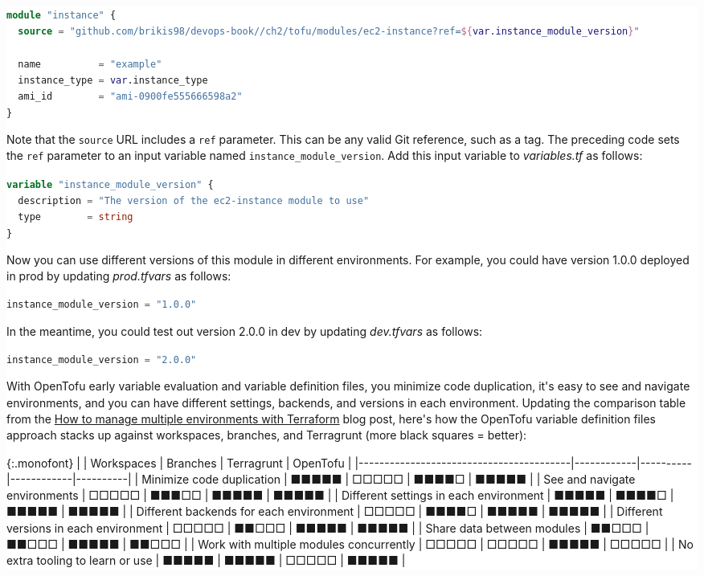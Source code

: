 ```terraform
module "instance" {
  source = "github.com/brikis98/devops-book//ch2/tofu/modules/ec2-instance?ref=${var.instance_module_version}"

  name          = "example"
  instance_type = var.instance_type
  ami_id        = "ami-0900fe555666598a2"
}
```

Note that the `source` URL includes a `ref` parameter. This can be any valid Git reference, such as a tag. The
preceding code sets the `ref` parameter to an input variable named `instance_module_version`. Add this input variable
to _variables.tf_ as follows:

```terraform
variable "instance_module_version" {
  description = "The version of the ec2-instance module to use"
  type        = string
}
```

Now you can use different versions of this module in different environments. For example, you could have version 1.0.0
deployed in prod by updating _prod.tfvars_ as follows:

```js
instance_module_version = "1.0.0"
```

In the meantime, you could test out version 2.0.0 in dev by updating _dev.tfvars_ as follows:

```js
instance_module_version = "2.0.0"
```

With OpenTofu early variable evaluation and variable definition files, you minimize code duplication, it's easy to see
and navigate environments, and you can have different settings, backends, and versions in each environment. Updating 
the comparison table from the [How to manage multiple environments with 
Terraform](https://blog.gruntwork.io/how-to-manage-multiple-environments-with-terraform-32c7bc5d692) blog post,
here's how the OpenTofu variable definition files approach stacks up against workspaces, branches, and Terragrunt (more
black squares = better):

{:.monofont}
|                                         | Workspaces | Branches | Terragrunt | OpenTofu |
|-----------------------------------------|------------|----------|------------|----------|
| Minimize code duplication               | ■■■■■      | □□□□□    | ■■■■□      | ■■■■■    |
| See and navigate environments           | □□□□□      | ■■■□□    | ■■■■■      | ■■■■■    |
| Different settings in each environment  | ■■■■■      | ■■■■□    | ■■■■■      | ■■■■■    |
| Different backends for each environment | □□□□□      | ■■■■□    | ■■■■■      | ■■■■■    |
| Different versions in each environment  | □□□□□      | ■■□□□    | ■■■■■      | ■■■■■    |
| Share data between modules	            | ■■□□□      | ■■□□□    | ■■■■■      | ■■□□□    |
| Work with multiple modules concurrently	| □□□□□      | □□□□□    | ■■■■■      | □□□□□    |
| No extra tooling to learn or use	     	| ■■■■■      | ■■■■■    | □□□□□      | ■■■■■    |
